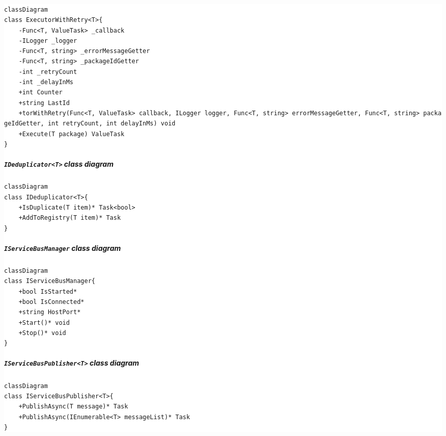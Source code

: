 ```mermaid
classDiagram
class ExecutorWithRetry<T>{
    -Func<T, ValueTask> _callback
    -ILogger _logger
    -Func<T, string> _errorMessageGetter
    -Func<T, string> _packageIdGetter
    -int _retryCount
    -int _delayInMs
    +int Counter
    +string LastId
    +torWithRetry(Func<T, ValueTask> callback, ILogger logger, Func<T, string> errorMessageGetter, Func<T, string> packageIdGetter, int retryCount, int delayInMs) void
    +Execute(T package) ValueTask
}

```

<div id="IDeduplicator&lt;T&gt;-class-diagram"></div>

##### `IDeduplicator<T>` class diagram

```mermaid
classDiagram
class IDeduplicator<T>{
    +IsDuplicate(T item)* Task<bool>
    +AddToRegistry(T item)* Task
}

```

<div id="IServiceBusManager-class-diagram"></div>

##### `IServiceBusManager` class diagram

```mermaid
classDiagram
class IServiceBusManager{
    +bool IsStarted*
    +bool IsConnected*
    +string HostPort*
    +Start()* void
    +Stop()* void
}

```

<div id="IServiceBusPublisher&lt;T&gt;-class-diagram"></div>

##### `IServiceBusPublisher<T>` class diagram

```mermaid
classDiagram
class IServiceBusPublisher<T>{
    +PublishAsync(T message)* Task
    +PublishAsync(IEnumerable<T> messageList)* Task
}

```
